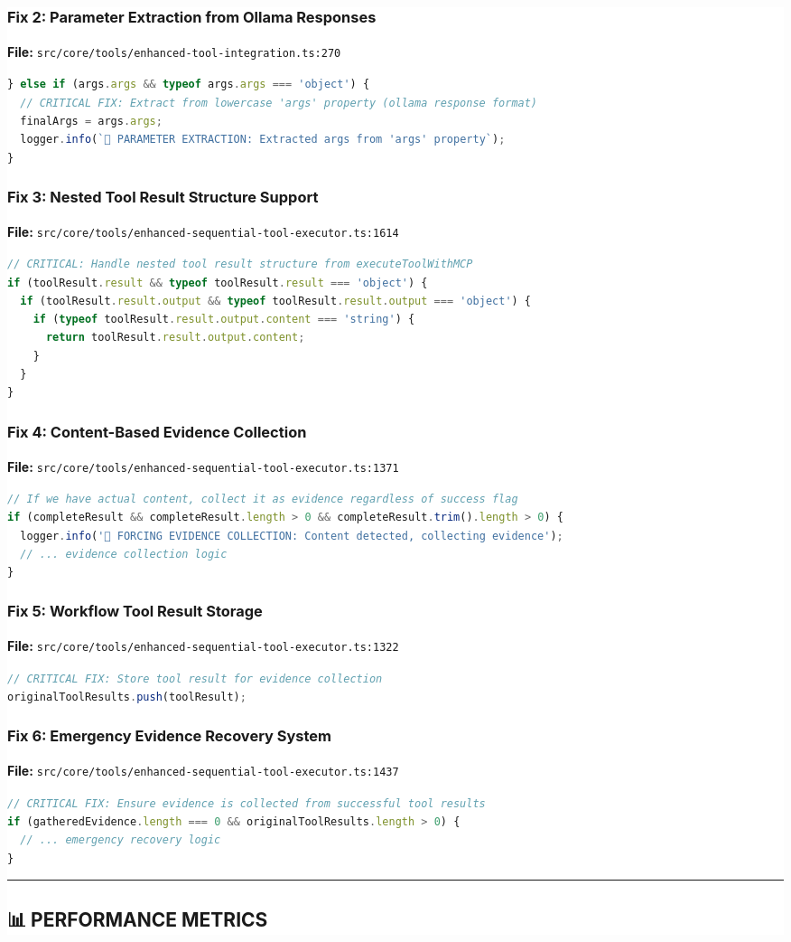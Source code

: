 ### Fix 2: Parameter Extraction from Ollama Responses
**File:** `src/core/tools/enhanced-tool-integration.ts:270`
```typescript
} else if (args.args && typeof args.args === 'object') {
  // CRITICAL FIX: Extract from lowercase 'args' property (ollama response format)
  finalArgs = args.args;
  logger.info(`🔧 PARAMETER EXTRACTION: Extracted args from 'args' property`);
}
```

### Fix 3: Nested Tool Result Structure Support
**File:** `src/core/tools/enhanced-sequential-tool-executor.ts:1614`
```typescript
// CRITICAL: Handle nested tool result structure from executeToolWithMCP
if (toolResult.result && typeof toolResult.result === 'object') {
  if (toolResult.result.output && typeof toolResult.result.output === 'object') {
    if (typeof toolResult.result.output.content === 'string') {
      return toolResult.result.output.content;
    }
  }
}
```

### Fix 4: Content-Based Evidence Collection
**File:** `src/core/tools/enhanced-sequential-tool-executor.ts:1371`
```typescript
// If we have actual content, collect it as evidence regardless of success flag
if (completeResult && completeResult.length > 0 && completeResult.trim().length > 0) {
  logger.info('🎯 FORCING EVIDENCE COLLECTION: Content detected, collecting evidence');
  // ... evidence collection logic
}
```

### Fix 5: Workflow Tool Result Storage
**File:** `src/core/tools/enhanced-sequential-tool-executor.ts:1322`
```typescript
// CRITICAL FIX: Store tool result for evidence collection
originalToolResults.push(toolResult);
```

### Fix 6: Emergency Evidence Recovery System
**File:** `src/core/tools/enhanced-sequential-tool-executor.ts:1437`
```typescript
// CRITICAL FIX: Ensure evidence is collected from successful tool results
if (gatheredEvidence.length === 0 && originalToolResults.length > 0) {
  // ... emergency recovery logic
}
```

---

## 📊 PERFORMANCE METRICS
